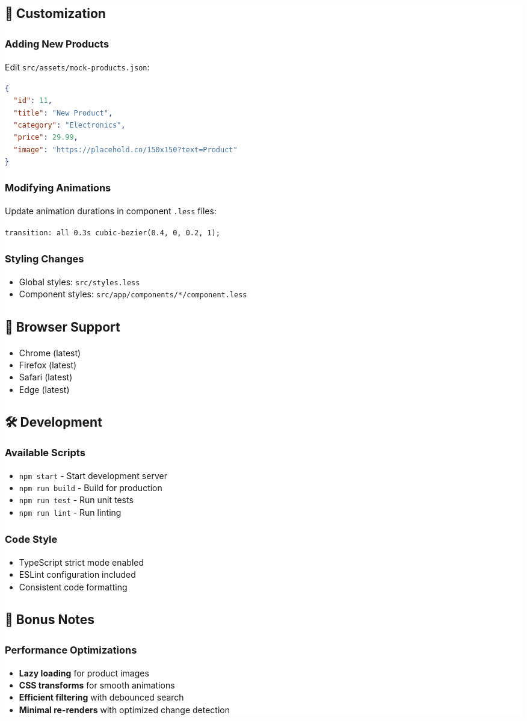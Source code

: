 ## 🔧 Customization

### Adding New Products
Edit `src/assets/mock-products.json`:
```json
{
  "id": 11,
  "title": "New Product",
  "category": "Electronics",
  "price": 29.99,
  "image": "https://placehold.co/150x150?text=Product"
}
```

### Modifying Animations
Update animation durations in component `.less` files:
```less
transition: all 0.3s cubic-bezier(0.4, 0, 0.2, 1);
```

### Styling Changes
- Global styles: `src/styles.less`
- Component styles: `src/app/components/*/component.less`

## 📱 Browser Support

- Chrome (latest)
- Firefox (latest)
- Safari (latest)
- Edge (latest)

## 🛠️ Development

### Available Scripts

- `npm start` - Start development server
- `npm run build` - Build for production
- `npm run test` - Run unit tests
- `npm run lint` - Run linting

### Code Style
- TypeScript strict mode enabled
- ESLint configuration included
- Consistent code formatting

## 🎯 Bonus Notes

### Performance Optimizations
- **Lazy loading** for product images
- **CSS transforms** for smooth animations
- **Efficient filtering** with debounced search
- **Minimal re-renders** with optimized change detection
